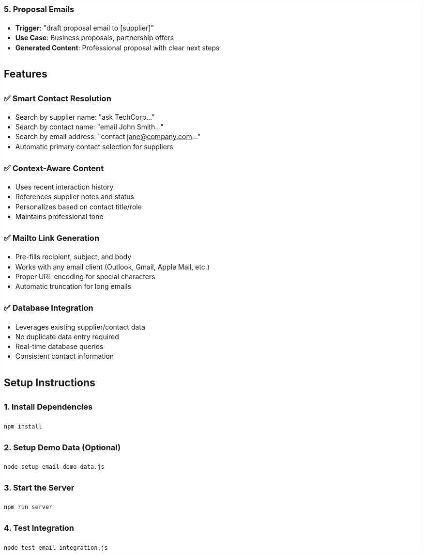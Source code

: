 ### 5. **Proposal Emails**
- **Trigger**: "draft proposal email to [supplier]"
- **Use Case**: Business proposals, partnership offers
- **Generated Content**: Professional proposal with clear next steps

## Features

### ✅ **Smart Contact Resolution**
- Search by supplier name: "ask TechCorp..."
- Search by contact name: "email John Smith..."
- Search by email address: "contact jane@company.com..."
- Automatic primary contact selection for suppliers

### ✅ **Context-Aware Content**
- Uses recent interaction history
- References supplier notes and status
- Personalizes based on contact title/role
- Maintains professional tone

### ✅ **Mailto Link Generation**
- Pre-fills recipient, subject, and body
- Works with any email client (Outlook, Gmail, Apple Mail, etc.)
- Proper URL encoding for special characters
- Automatic truncation for long emails

### ✅ **Database Integration**
- Leverages existing supplier/contact data
- No duplicate data entry required
- Real-time database queries
- Consistent contact information

## Setup Instructions

### 1. Install Dependencies
```bash
npm install
```

### 2. Setup Demo Data (Optional)
```bash
node setup-email-demo-data.js
```

### 3. Start the Server
```bash
npm run server
```

### 4. Test Integration
```bash
node test-email-integration.js
```
